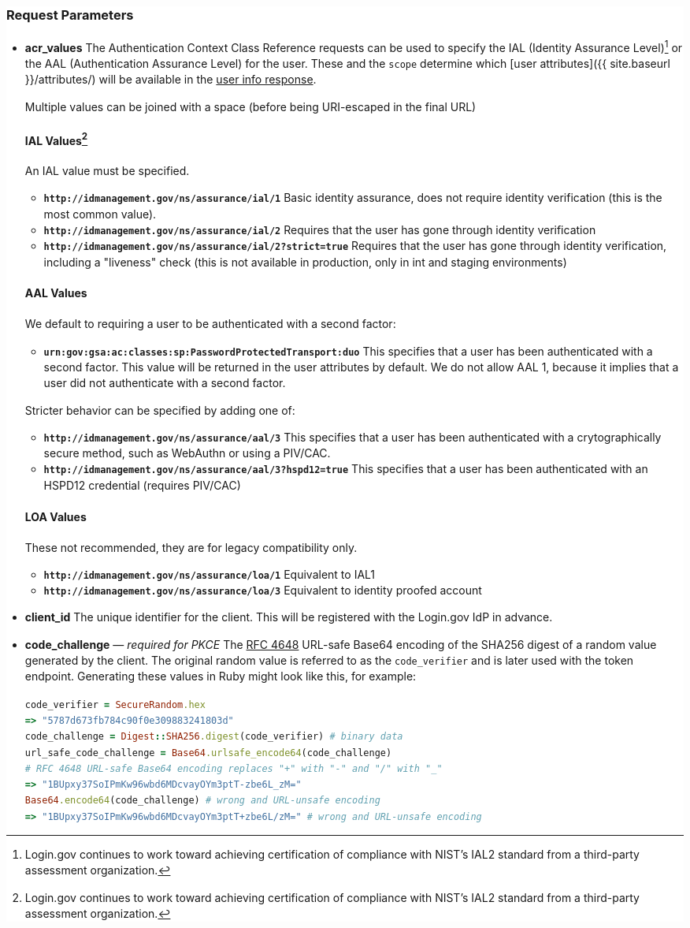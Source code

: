 ### Request Parameters



* **acr_values**
  The Authentication Context Class Reference requests can be used to specify the IAL (Identity Assurance Level)[^1] or the AAL (Authentication Assurance Level) for the user. These and the `scope` determine which [user attributes]({{ site.baseurl }}/attributes/) will be available in the [user info response](#user-info-response).

  Multiple values can be joined with a space (before being URI-escaped in the final URL)

  #### IAL Values[^1]
  An IAL value must be specified.

    - **`http://idmanagement.gov/ns/assurance/ial/1`**
        Basic identity assurance, does not require identity verification (this is the most common value).
    - **`http://idmanagement.gov/ns/assurance/ial/2`**
        Requires that the user has gone through identity verification
    - **`http://idmanagement.gov/ns/assurance/ial/2?strict=true`**
        Requires that the user has gone through identity verification, including a "liveness" check  (this is not available in production, only in int and staging environments)


  #### AAL Values
  We default to requiring a user to be authenticated with a second factor:

  - **`urn:gov:gsa:ac:classes:sp:PasswordProtectedTransport:duo`**
      This specifies that a user has been authenticated with a second factor. This value will be returned in the user attributes by default. We do not allow AAL 1, because it implies that a user did not authenticate with a second factor.

  Stricter behavior can be specified by adding one of:

    - **`http://idmanagement.gov/ns/assurance/aal/3`**
        This specifies that a user has been authenticated with a crytographically secure method, such as WebAuthn or using a PIV/CAC.
    - **`http://idmanagement.gov/ns/assurance/aal/3?hspd12=true`**
        This specifies that a user has been authenticated with an HSPD12 credential (requires PIV/CAC)

  #### LOA Values
  These not recommended, they are for legacy compatibility only.
    - **`http://idmanagement.gov/ns/assurance/loa/1`**
      Equivalent to IAL1
    - **`http://idmanagement.gov/ns/assurance/loa/3`**
      Equivalent to identity proofed account

* **client_id**
  The unique identifier for the client. This will be registered with the Login.gov IdP in advance.

* **code_challenge** — *required for PKCE*
  The [RFC 4648](https://datatracker.ietf.org/doc/html/rfc4648) URL-safe Base64 encoding of the SHA256 digest of a random value generated by the client. The original random value is referred to as the `code_verifier` and is later used with the token endpoint. Generating these values in Ruby might look like this, for example:
  ```ruby
  code_verifier = SecureRandom.hex
  => "5787d673fb784c90f0e309883241803d"
  code_challenge = Digest::SHA256.digest(code_verifier) # binary data
  url_safe_code_challenge = Base64.urlsafe_encode64(code_challenge)
  # RFC 4648 URL-safe Base64 encoding replaces "+" with "-" and "/" with "_"
  => "1BUpxy37SoIPmKw96wbd6MDcvayOYm3ptT-zbe6L_zM="
  Base64.encode64(code_challenge) # wrong and URL-unsafe encoding
  => "1BUpxy37SoIPmKw96wbd6MDcvayOYm3ptT+zbe6L/zM=" # wrong and URL-unsafe encoding
  ```


[oauth-implicit-deprecated]: https://oauth.net/2/grant-types/implicit/
[jwt]: https://jwt.io/
[^1]: Login.gov continues to work toward achieving certification of compliance with NIST’s IAL2 standard from a third-party assessment organization.